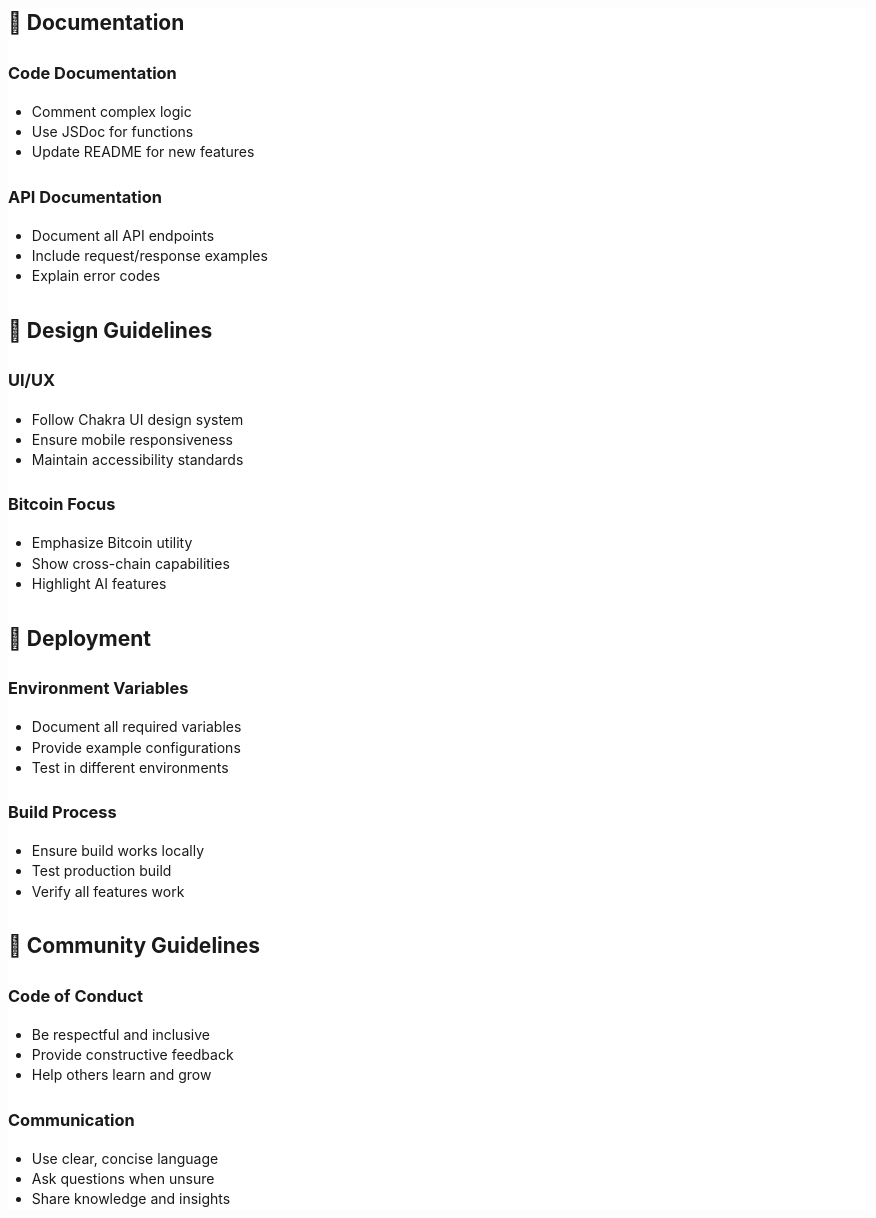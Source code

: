 ## 📖 Documentation

### Code Documentation
- Comment complex logic
- Use JSDoc for functions
- Update README for new features

### API Documentation
- Document all API endpoints
- Include request/response examples
- Explain error codes

## 🎨 Design Guidelines

### UI/UX
- Follow Chakra UI design system
- Ensure mobile responsiveness
- Maintain accessibility standards

### Bitcoin Focus
- Emphasize Bitcoin utility
- Show cross-chain capabilities
- Highlight AI features

## 🚀 Deployment

### Environment Variables
- Document all required variables
- Provide example configurations
- Test in different environments

### Build Process
- Ensure build works locally
- Test production build
- Verify all features work

## 🤝 Community Guidelines

### Code of Conduct
- Be respectful and inclusive
- Provide constructive feedback
- Help others learn and grow

### Communication
- Use clear, concise language
- Ask questions when unsure
- Share knowledge and insights
